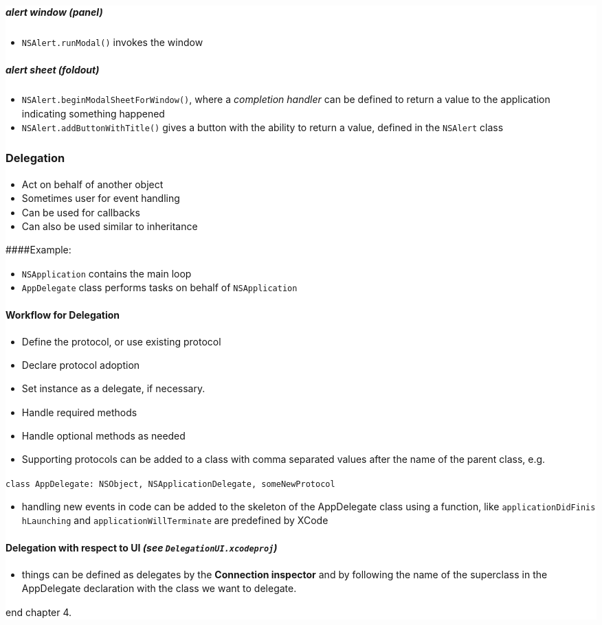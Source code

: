 ##### alert window (panel)

- `NSAlert.runModal()` invokes the window

##### alert sheet (foldout)
- `NSAlert.beginModalSheetForWindow()`, where a *completion handler* can be defined to return a value to the application indicating something happened
- `NSAlert.addButtonWithTitle()` gives a button with the ability to return a value, defined in the `NSAlert` class


### Delegation
- Act on behalf of another object
- Sometimes user for event handling
- Can be used for callbacks
- Can also be used similar to inheritance

####Example:
- `NSApplication` contains the main loop
- `AppDelegate` class performs tasks on behalf of `NSApplication`

#### Workflow for Delegation
- Define the protocol, or use existing protocol
- Declare protocol adoption
- Set instance as a delegate, if necessary.
- Handle required methods
- Handle optional methods as needed

- Supporting protocols can be added to a class with comma separated values after the name of the parent class, e.g.

`class AppDelegate: NSObject, NSApplicationDelegate, someNewProtocol`

- handling new events in code can be added to the skeleton of the AppDelegate class using a function, like `applicationDidFinishLaunching` and `applicationWillTerminate` are predefined by XCode

#### Delegation with respect to UI *(see `DelegationUI.xcodeproj`)*
- things can be defined as delegates by the __Connection inspector__ and by following the name of the superclass in the AppDelegate declaration with the class we want to delegate.

end chapter 4.

